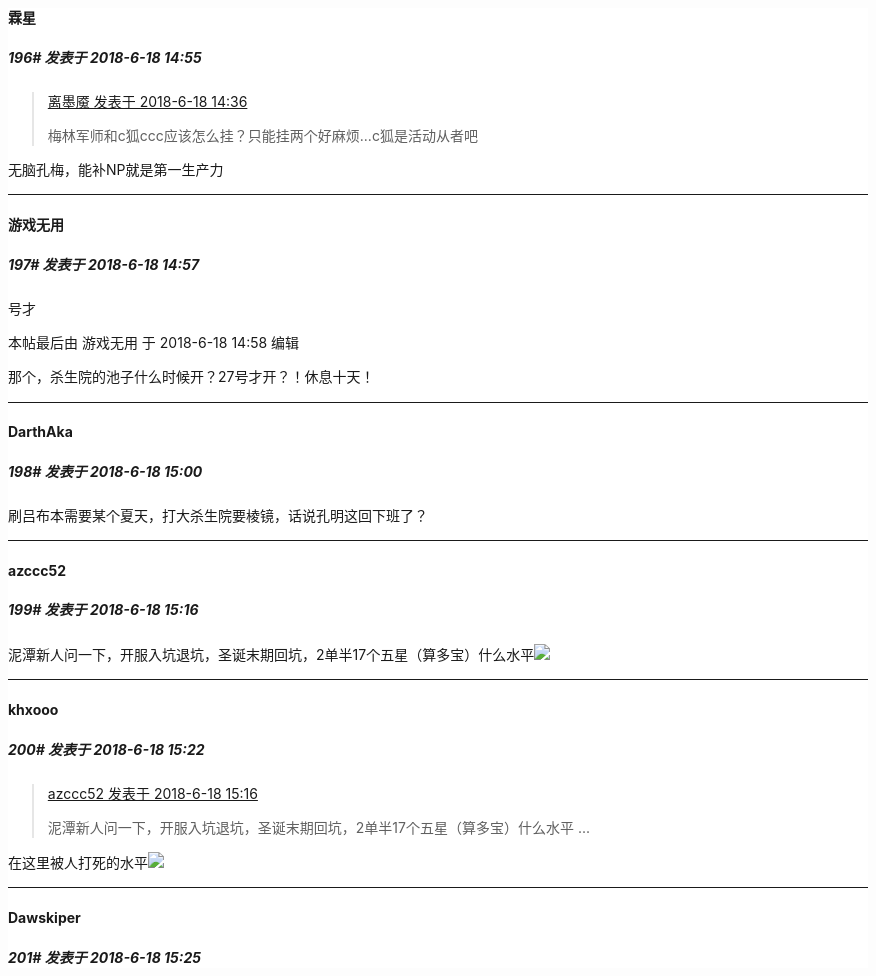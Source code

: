 ####  霖星  
##### 196#       发表于 2018-6-18 14:55


<blockquote><a href="httphttps://bbs.saraba1st.com/2b/forum.php?mod=redirect&amp;goto=findpost&amp;pid=40030952&amp;ptid=1712412" target="_blank">离墨魇 发表于 2018-6-18 14:36</a>

梅林军师和c狐ccc应该怎么挂？只能挂两个好麻烦...c狐是活动从者吧</blockquote>
无脑孔梅，能补NP就是第一生产力


-----

####  游戏无用  
##### 197#       发表于 2018-6-18 14:57

号才


 本帖最后由 游戏无用 于 2018-6-18 14:58 编辑 

那个，杀生院的池子什么时候开？27号才开？！休息十天！


-----

####  DarthAka  
##### 198#       发表于 2018-6-18 15:00


刷吕布本需要某个夏天，打大杀生院要棱镜，话说孔明这回下班了？


-----

####  azccc52  
##### 199#       发表于 2018-6-18 15:16


泥潭新人问一下，开服入坑退坑，圣诞末期回坑，2单半17个五星（算多宝）什么水平<img src="https://static.saraba1st.com/image/smiley/face2017/018.png" referrerpolicy="no-referrer">


-----

####  khxooo  
##### 200#       发表于 2018-6-18 15:22


<blockquote><a href="httphttps://bbs.saraba1st.com/2b/forum.php?mod=redirect&amp;goto=findpost&amp;pid=40031319&amp;ptid=1712412" target="_blank">azccc52 发表于 2018-6-18 15:16</a>

泥潭新人问一下，开服入坑退坑，圣诞末期回坑，2单半17个五星（算多宝）什么水平 ...</blockquote>
在这里被人打死的水平<img src="https://static.saraba1st.com/image/smiley/face2017/099.png" referrerpolicy="no-referrer">


-----

####  Dawskiper  
##### 201#       发表于 2018-6-18 15:25
